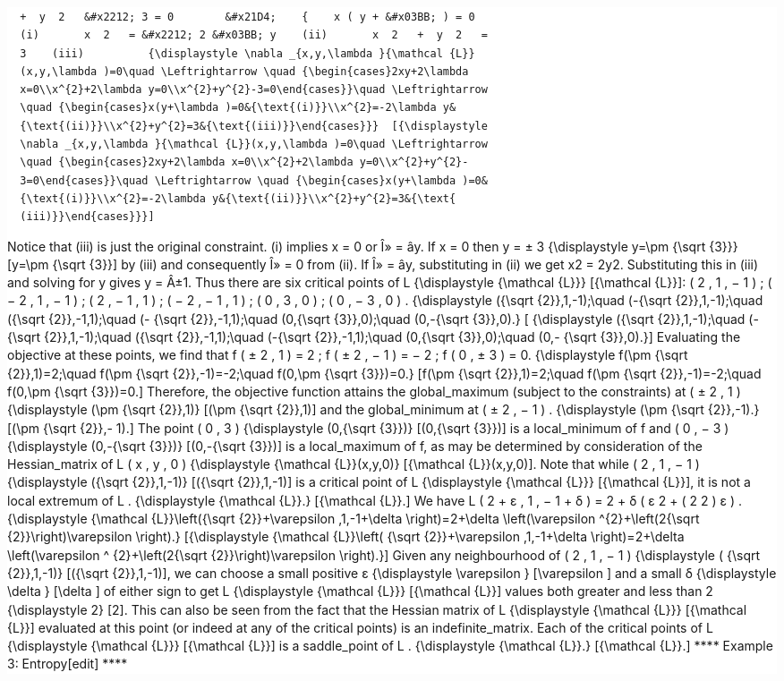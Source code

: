       +  y  2   &#x2212; 3 = 0        &#x21D4;    {    x ( y + &#x03BB; ) = 0
      (i)       x  2   = &#x2212; 2 &#x03BB; y    (ii)       x  2   +  y  2   =
      3    (iii)          {\displaystyle \nabla _{x,y,\lambda }{\mathcal {L}}
      (x,y,\lambda )=0\quad \Leftrightarrow \quad {\begin{cases}2xy+2\lambda
      x=0\\x^{2}+2\lambda y=0\\x^{2}+y^{2}-3=0\end{cases}}\quad \Leftrightarrow
      \quad {\begin{cases}x(y+\lambda )=0&{\text{(i)}}\\x^{2}=-2\lambda y&
      {\text{(ii)}}\\x^{2}+y^{2}=3&{\text{(iii)}}\end{cases}}}  [{\displaystyle
      \nabla _{x,y,\lambda }{\mathcal {L}}(x,y,\lambda )=0\quad \Leftrightarrow
      \quad {\begin{cases}2xy+2\lambda x=0\\x^{2}+2\lambda y=0\\x^{2}+y^{2}-
      3=0\end{cases}}\quad \Leftrightarrow \quad {\begin{cases}x(y+\lambda )=0&
      {\text{(i)}}\\x^{2}=-2\lambda y&{\text{(ii)}}\\x^{2}+y^{2}=3&{\text{
      (iii)}}\end{cases}}}]
Notice that (iii) is just the original constraint. (i) implies x = 0 or Î» =
ây. If x = 0 then     y = &#x00B1;   3     {\displaystyle y=\pm {\sqrt {3}}}
[y=\pm {\sqrt {3}}] by (iii) and consequently Î» = 0 from (ii). If Î» = ây,
substituting in (ii) we get x2 = 2y2. Substituting this in (iii) and solving
for y gives y = Â±1. Thus there are six critical points of       L
{\displaystyle {\mathcal {L}}}  [{\mathcal {L}}]:
         (   2   , 1 , &#x2212; 1 ) ;  ( &#x2212;   2   , 1 , &#x2212; 1 ) ;
      (   2   , &#x2212; 1 , 1 ) ;  ( &#x2212;   2   , &#x2212; 1 , 1 ) ;  ( 0
      ,   3   , 0 ) ;  ( 0 , &#x2212;   3   , 0 ) .   {\displaystyle ({\sqrt
      {2}},1,-1);\quad (-{\sqrt {2}},1,-1);\quad ({\sqrt {2}},-1,1);\quad (-
      {\sqrt {2}},-1,1);\quad (0,{\sqrt {3}},0);\quad (0,-{\sqrt {3}},0).}  [
      {\displaystyle ({\sqrt {2}},1,-1);\quad (-{\sqrt {2}},1,-1);\quad ({\sqrt
      {2}},-1,1);\quad (-{\sqrt {2}},-1,1);\quad (0,{\sqrt {3}},0);\quad (0,-
      {\sqrt {3}},0).}]
Evaluating the objective at these points, we find that
         f ( &#x00B1;   2   , 1 ) = 2 ;  f ( &#x00B1;   2   , &#x2212; 1 ) =
      &#x2212; 2 ;  f ( 0 , &#x00B1;   3   ) = 0.   {\displaystyle f(\pm {\sqrt
      {2}},1)=2;\quad f(\pm {\sqrt {2}},-1)=-2;\quad f(0,\pm {\sqrt {3}})=0.}
      [f(\pm {\sqrt {2}},1)=2;\quad f(\pm {\sqrt {2}},-1)=-2;\quad f(0,\pm
      {\sqrt {3}})=0.]
Therefore, the objective function attains the global_maximum (subject to the
constraints) at     ( &#x00B1;   2   , 1 )   {\displaystyle (\pm {\sqrt
{2}},1)}  [(\pm {\sqrt {2}},1)] and the global_minimum at     ( &#x00B1;   2
, &#x2212; 1 ) .   {\displaystyle (\pm {\sqrt {2}},-1).}  [(\pm {\sqrt {2}},-
1).] The point     ( 0 ,   3   )   {\displaystyle (0,{\sqrt {3}})}  [(0,{\sqrt
{3}})] is a local_minimum of f and     ( 0 , &#x2212;   3   )   {\displaystyle
(0,-{\sqrt {3}})}  [(0,-{\sqrt {3}})] is a local_maximum of f, as may be
determined by consideration of the Hessian_matrix of       L   ( x , y , 0 )
{\displaystyle {\mathcal {L}}(x,y,0)}  [{\mathcal {L}}(x,y,0)].
Note that while     (   2   , 1 , &#x2212; 1 )   {\displaystyle ({\sqrt
{2}},1,-1)}  [({\sqrt {2}},1,-1)] is a critical point of       L
{\displaystyle {\mathcal {L}}}  [{\mathcal {L}}], it is not a local extremum of
L   .   {\displaystyle {\mathcal {L}}.}  [{\mathcal {L}}.] We have
           L    (    2   + &#x03B5; , 1 , &#x2212; 1 + &#x03B4;  )  = 2 +
      &#x03B4;  (   &#x03B5;  2   +  (  2   2    )  &#x03B5;  )  .
      {\displaystyle {\mathcal {L}}\left({\sqrt {2}}+\varepsilon ,1,-1+\delta
      \right)=2+\delta \left(\varepsilon ^{2}+\left(2{\sqrt
      {2}}\right)\varepsilon \right).}  [{\displaystyle {\mathcal {L}}\left(
      {\sqrt {2}}+\varepsilon ,1,-1+\delta \right)=2+\delta \left(\varepsilon ^
      {2}+\left(2{\sqrt {2}}\right)\varepsilon \right).}]
Given any neighbourhood of     (   2   , 1 , &#x2212; 1 )   {\displaystyle (
{\sqrt {2}},1,-1)}  [({\sqrt {2}},1,-1)], we can choose a small positive
&#x03B5;   {\displaystyle \varepsilon }  [\varepsilon ] and a small
&#x03B4;   {\displaystyle \delta }  [\delta ] of either sign to get       L
{\displaystyle {\mathcal {L}}}  [{\mathcal {L}}] values both greater and less
than     2   {\displaystyle 2}  [2]. This can also be seen from the fact that
the Hessian matrix of       L     {\displaystyle {\mathcal {L}}}  [{\mathcal
{L}}] evaluated at this point (or indeed at any of the critical points) is an
indefinite_matrix. Each of the critical points of       L     {\displaystyle
{\mathcal {L}}}  [{\mathcal {L}}] is a saddle_point of       L   .
{\displaystyle {\mathcal {L}}.}  [{\mathcal {L}}.]
**** Example 3: Entropy[edit] ****